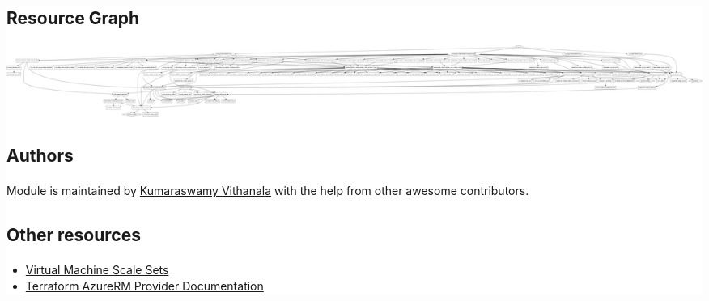 ## Resource Graph

![Resource Graph](graph.png)

## Authors

Module is maintained by [Kumaraswamy Vithanala](mailto:kumaraswamy.vithanala@tieto.com) with the help from other awesome contributors.

## Other resources

* [Virtual Machine Scale Sets](https://docs.microsoft.com/en-us/azure/virtual-machine-scale-sets/)
* [Terraform AzureRM Provider Documentation](https://www.terraform.io/docs/providers/azurerm/index.html)
